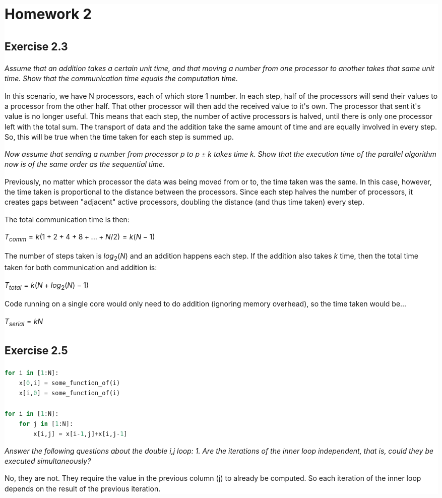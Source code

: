 # Homework 2

## Exercise 2.3

*Assume that an addition takes a certain unit time, and that moving a number from one processor to another takes that same unit time. Show that the communication time equals the computation time.*

In this scenario, we have N processors, each of which store 1 number. In each step, half of the processors will send their values to a processor from the other half. That other processor will then add the received value to it's own. The processor that sent it's value is no longer useful. This means that each step, the number of active processors is halved, until there is only one processor left with the total sum. The transport of data and the addition take the same amount of time and are equally involved in every step. So, this will be true when the time taken for each step is summed up.

*Now assume that sending a number from processor $p$ to $p±k$ takes time $k$. Show that the execution time of the parallel algorithm now is of the same order as the sequential time.*

Previously, no matter which processor the data was being moved from or to, the time taken was the same. In this case, however, the time taken is proportional to the distance between the processors. Since each step halves the number of processors, it creates gaps between "adjacent" active processors, doubling the distance (and thus time taken) every step.

The total communication time is then:

$T_{comm}=k(1+2+4+8+...+N/2)=k(N-1)$

The number of steps taken is $log_2(N)$ and an addition happens each step. If the addition also takes $k$ time, then the total time taken for both communication and addition is:

$T_{total}=k(N+log_2(N)-1)$

Code running on a single core would only need to do addition (ignoring memory overhead), so the time taken would be...

$T_{serial}=kN$

## Exercise 2.5

```python
for i in [1:N]:
    x[0,i] = some_function_of(i)
    x[i,0] = some_function_of(i)

for i in [1:N]:
    for j in [1:N]:
        x[i,j] = x[i-1,j]+x[i,j-1]
```

*Answer the following questions about the double i,j loop:*
*1. Are the iterations of the inner loop independent, that is, could they be executed simultaneously?*

No, they are not. They require the value in the previous column (j) to already be computed. So each iteration of the inner loop depends on the result of the previous iteration.
